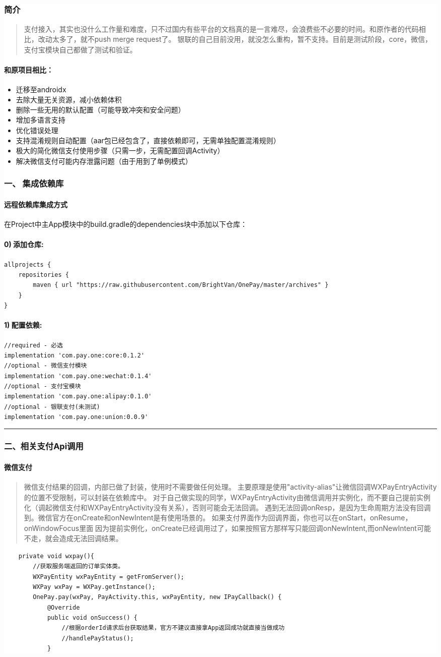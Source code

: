 ### 简介
> 支付接入，其实也没什么工作量和难度，只不过国内有些平台的文档真的是一言难尽，会浪费些不必要的时间。和原作者的代码相比，改动太多了，就不push merge request了。
> 银联的自己目前没用，就没怎么重构，暂不支持。目前是测试阶段，core，微信，支付宝模块自己都做了测试和验证。
#### 和原项目相比：
- 迁移至androidx
- 去除大量无关资源，减小依赖体积
- 删除一些无用的默认配置（可能导致冲突和安全问题）
- 增加多语言支持
- 优化错误处理
- 支持混淆规则自动配置（aar包已经包含了，直接依赖即可，无需单独配置混淆规则）
- 极大的简化微信支付使用步骤（只需一步，无需配置回调Activity）
- 解决微信支付可能内存泄露问题（由于用到了单例模式）

### 一、 集成依赖库

#### 远程依赖库集成方式

在Project中主App模块中的build.gradle的dependencies块中添加以下仓库：

#### 0) 添加仓库:
```
allprojects {
    repositories {
        maven { url "https://raw.githubusercontent.com/BrightVan/OnePay/master/archives" }
    }
}
```
#### 1) 配置依赖:
```
//required - 必选
implementation 'com.pay.one:core:0.1.2'
//optional - 微信支付模块
implementation 'com.pay.one:wechat:0.1.4'
//optional - 支付宝模块
implementation 'com.pay.one:alipay:0.1.0'
//optional - 银联支付(未测试)
implementation 'com.pay.one:union:0.0.9'
```
------


### 二、相关支付Api调用

#### 微信支付
> 微信支付结果的回调，内部已做了封装，使用时不需要做任何处理。
> 主要原理是使用"activity-alias"让微信回调WXPayEntryActivity的位置不受限制，可以封装在依赖库中。
> 对于自己做实现的同学，WXPayEntryActivity由微信调用并实例化，而不要自己提前实例化（调起微信支付和WXPayEntryActivity没有关系），否则可能会无法回调。
> 遇到无法回调onResp，是因为生命周期方法没有回调到。微信官方在onCreate和onNewIntent是有使用场景的。
> 如果支付界面作为回调界面，你也可以在onStart，onResume，onWindowFocus里面
> 因为提前实例化，onCreate已经调用过了，如果按照官方那样写只能回调onNewIntent,而onNewIntent可能
> 不走，就会造成无法回调结果。
```
    private void wxpay(){
        //获取服务端返回的订单实体类。
        WXPayEntity wxPayEntity = getFromServer();
        WXPay wxPay = WXPay.getInstance();
        OnePay.pay(wxPay, PayActivity.this, wxPayEntity, new IPayCallback() {
            @Override
            public void onSuccess() {
                //根据orderId请求后台获取结果，官方不建议直接拿App返回成功就直接当做成功
                //handlePayStatus();
            }

```